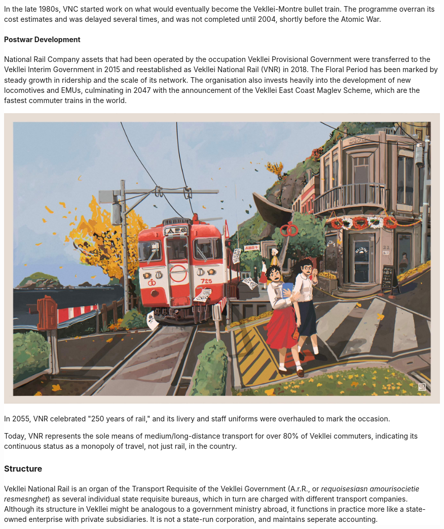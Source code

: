 In the late 1980s, VNC started work on what would eventually become the Vekllei-Montre bullet train. The programme overran its cost estimates and was delayed several times, and was not completed until 2004, shortly before the Atomic War.

#### Postwar Development

National Rail Company assets that had been operated by the occupation Vekllei Provisional Government were transferred to the Vekllei Interim Government in 2015 and reestablished as Vekllei National Rail (VNR) in 2018. The Floral Period has been marked by steady growth in ridership and the scale of its network. The organisation also invests heavily into the development of new locomotives and EMUs, culminating in 2047 with the announcement of the Vekllei East Coast Maglev Scheme, which are the fastest commuter trains in the world.

![Map of a train pulling into a windy coastal village](/images/shrine-minded.jpg "A Lesvesn 59-Series EMU arrives in the village of Cult | *[Shrine-Minded Girls](/posts/2021-05-06-shrine-minded/)*")


In 2055, VNR celebrated "250 years of rail," and its livery and staff uniforms were overhauled to mark the occasion.

Today, VNR represents the sole means of medium/long-distance transport for over 80% of Vekllei commuters, indicating its continuous status as a monopoly of travel, not just rail, in the country.

### Structure

Vekllei National Rail is an organ of the Transport Requisite of the Vekllei Government (A.r.R., or *requoisesiasn amourisocietie resmesnghet*) as several individual state requisite bureaus, which in turn are charged with different transport companies. Although its structure in Vekllei might be analogous to a government ministry abroad, it functions in practice more like a state-owned enterprise with private subsidiaries. It is not a state-run corporation, and maintains seperate accounting.
